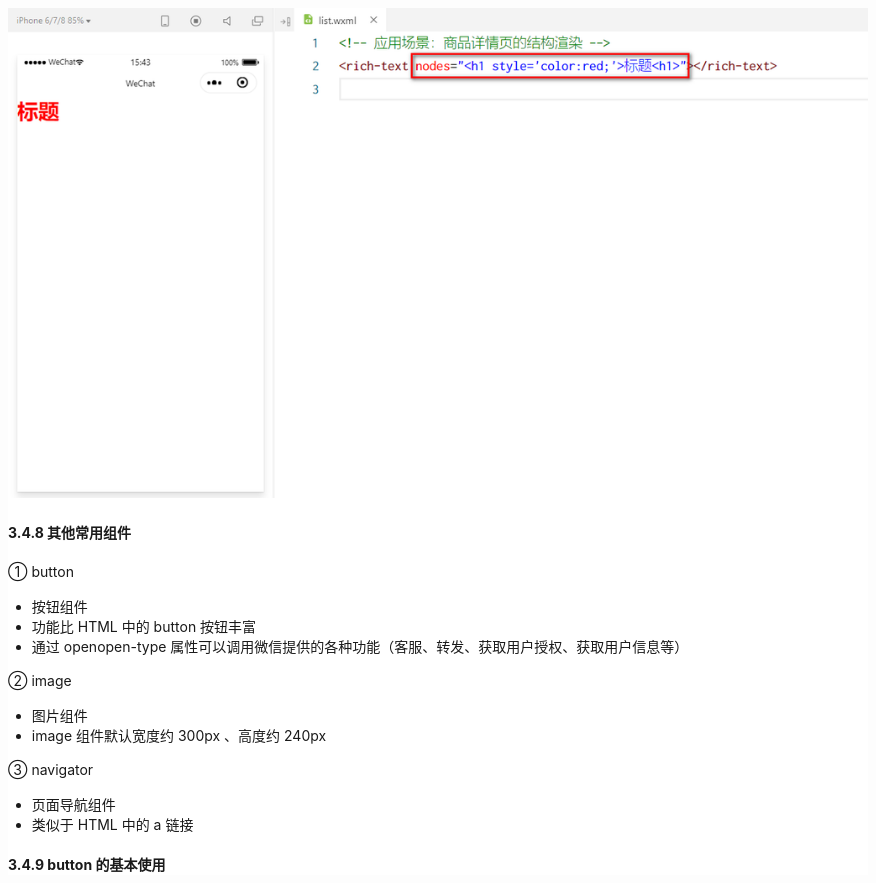 ![image-20250717111121892](../../../public/image-rich-text组件的基本使用.png)

#### 3.4.8 其他常用组件

① button

- 按钮组件
- 功能比 HTML 中的 button 按钮丰富
- 通过 openopen-type 属性可以调用微信提供的各种功能（客服、转发、获取用户授权、获取用户信息等）

② image

- 图片组件
- image 组件默认宽度约 300px 、高度约 240px

③ navigator 

- 页面导航组件
- 类似于 HTML 中的 a 链接

#### 3.4.9 button 的基本使用
